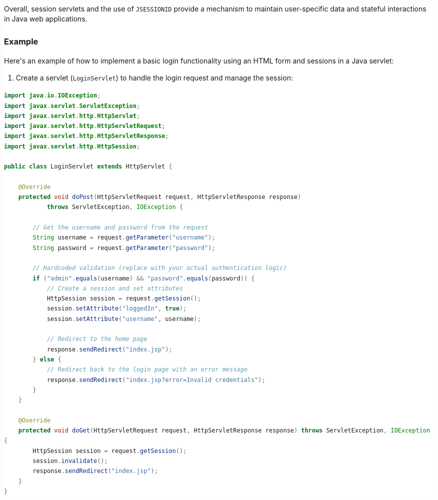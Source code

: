 Overall, session servlets and the use of `JSESSIONID` provide a mechanism to maintain user-specific data and stateful interactions in Java web applications.

### Example

Here's an example of how to implement a basic login functionality using an HTML form and sessions in a Java servlet:

1. Create a servlet (`LoginServlet`) to handle the login request and manage the session:
```java
import java.io.IOException;
import javax.servlet.ServletException;
import javax.servlet.http.HttpServlet;
import javax.servlet.http.HttpServletRequest;
import javax.servlet.http.HttpServletResponse;
import javax.servlet.http.HttpSession;

public class LoginServlet extends HttpServlet {

    @Override
    protected void doPost(HttpServletRequest request, HttpServletResponse response)
            throws ServletException, IOException {

        // Get the username and password from the request
        String username = request.getParameter("username");
        String password = request.getParameter("password");
        
        // Hardcoded validation (replace with your actual authentication logic)
        if ("admin".equals(username) && "password".equals(password)) {
            // Create a session and set attributes
            HttpSession session = request.getSession();
            session.setAttribute("loggedIn", true);
            session.setAttribute("username", username);

            // Redirect to the home page
            response.sendRedirect("index.jsp");
        } else {
            // Redirect back to the login page with an error message
            response.sendRedirect("index.jsp?error=Invalid credentials");
        }
    }

    @Override
    protected void doGet(HttpServletRequest request, HttpServletResponse response) throws ServletException, IOException {
        HttpSession session = request.getSession();
        session.invalidate();
        response.sendRedirect("index.jsp");
    }
}

```
